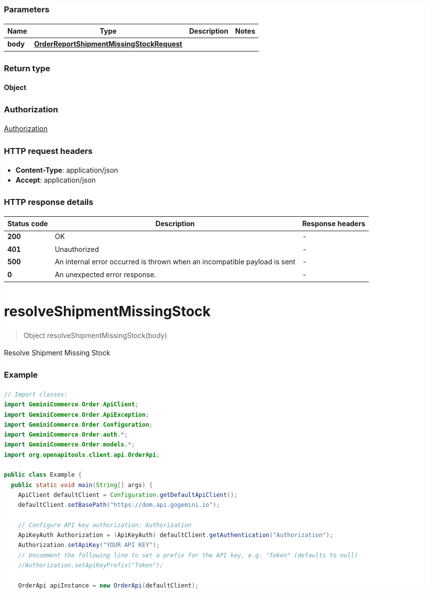 ```java
```

### Parameters

| Name | Type | Description  | Notes |
|------------- | ------------- | ------------- | -------------|
| **body** | [**OrderReportShipmentMissingStockRequest**](OrderReportShipmentMissingStockRequest.md)|  | |

### Return type

**Object**

### Authorization

[Authorization](../README.md#Authorization)

### HTTP request headers

 - **Content-Type**: application/json
 - **Accept**: application/json

### HTTP response details
| Status code | Description | Response headers |
|-------------|-------------|------------------|
| **200** | OK |  -  |
| **401** | Unauthorized |  -  |
| **500** | An internal error occurred is thrown when an incompatible payload is sent |  -  |
| **0** | An unexpected error response. |  -  |

<a id="resolveShipmentMissingStock"></a>
# **resolveShipmentMissingStock**
> Object resolveShipmentMissingStock(body)

Resolve Shipment Missing Stock

### Example
```java
// Import classes:
import GeminiCommerce.Order.ApiClient;
import GeminiCommerce.Order.ApiException;
import GeminiCommerce.Order.Configuration;
import GeminiCommerce.Order.auth.*;
import GeminiCommerce.Order.models.*;
import org.openapitools.client.api.OrderApi;

public class Example {
  public static void main(String[] args) {
    ApiClient defaultClient = Configuration.getDefaultApiClient();
    defaultClient.setBasePath("https://dom.api.gogemini.io");
    
    // Configure API key authorization: Authorization
    ApiKeyAuth Authorization = (ApiKeyAuth) defaultClient.getAuthentication("Authorization");
    Authorization.setApiKey("YOUR API KEY");
    // Uncomment the following line to set a prefix for the API key, e.g. "Token" (defaults to null)
    //Authorization.setApiKeyPrefix("Token");

    OrderApi apiInstance = new OrderApi(defaultClient);
```